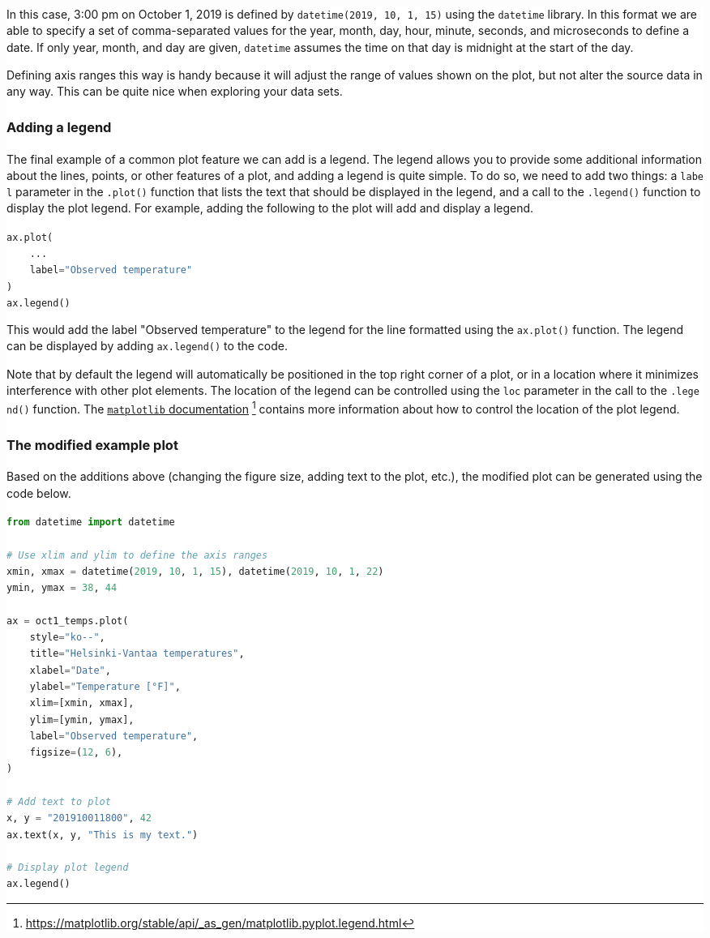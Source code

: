 In this case, 3:00 pm on October 1, 2019 is defined by `datetime(2019, 10, 1, 15)` using the `datetime` library. In this format we are able to specify a set of comma-separated values for the year, month, day, hour, minute, seconds, and microseconds to define a date. If only year, month, and day are given, `datetime` assumes the time on that day is midnight at the start of the day.

Defining axis ranges this way is handy because it will adjust the range of values shown on the plot, but not alter the source data in any way. This can be quite nice when exploring your data sets.



### Adding a legend

The final example of a common plot feature we can add is a legend. The legend allows you to provide some additional information about the lines, points, or other features of a plot, and adding a legend is quite simple. To do so, we need to add two things: a `label` parameter in the `.plot()` function that lists the text that should be displayed in the legend, and a call to the `.legend()` function to display the plot legend. For example, adding the following to the plot will add and display a legend.

```python
ax.plot(
    ...
    label="Observed temperature"
)
ax.legend()
```

This would add the label "Observed temperature" to the legend for the line formatted using the `ax.plot()` function. The legend can be displayed by adding `ax.legend()` to the code.

Note that by default the legend will automatically be positioned in the top right corner of a plot, or in a location where it minimizes interference with other plot elements. The location of the legend can be controlled using the `loc` parameter in the call to the `.legend()` function. The [`matplotlib` documentation](https://matplotlib.org/stable/api/_as_gen/matplotlib.pyplot.legend.html) [^matplotlib-legend] contains more information about how to control the location of the plot legend.


### The modified example plot

Based on the additions above (changing the figure size, adding text to the plot, etc.), the modified plot can be generated using the code below.

```python
from datetime import datetime

# Use xlim and ylim to define the axis ranges
xmin, xmax = datetime(2019, 10, 1, 15), datetime(2019, 10, 1, 22)
ymin, ymax = 38, 44

ax = oct1_temps.plot(
    style="ko--",
    title="Helsinki-Vantaa temperatures",
    xlabel="Date",
    ylabel="Temperature [°F]",
    xlim=[xmin, xmax],
    ylim=[ymin, ymax],
    label="Observed temperature",
    figsize=(12, 6),
)

# Add text to plot
x, y = "201910011800", 42
ax.text(x, y, "This is my text.")

# Display plot legend
ax.legend()
```


[^matplotlib]: <https://matplotlib.org/>
[^pyplot]: <https://matplotlib.org/api/pyplot_api.html>
[^matlab]: <https://www.mathworks.com/products/matlab.html>
[^matplotlib-legend]: <https://matplotlib.org/stable/api/_as_gen/matplotlib.pyplot.legend.html>
[^pandas-docs]: <https://pandas.pydata.org/pandas-docs/stable/reference/api/pandas.DataFrame.plot.bar.html>
[^hvplot]: <https://hvplot.holoviz.org/>
[^bokeh]: <https://docs.bokeh.org/en/latest/index.html>
[^hvplot_guide]: <https://hvplot.holoviz.org/user_guide/index.html>